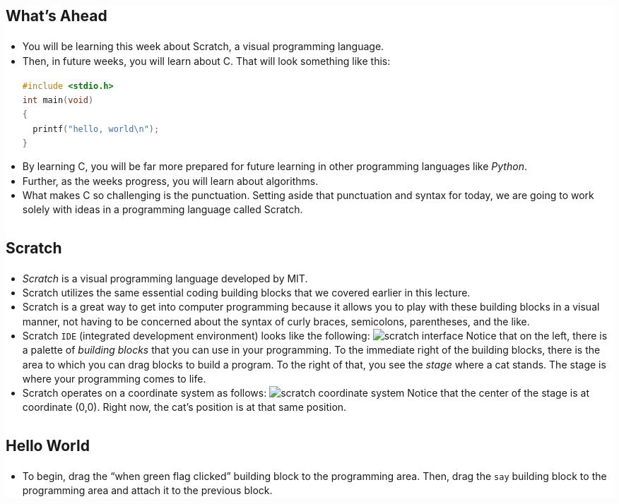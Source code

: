 
## What’s Ahead

- You will be learning this week about Scratch, a visual programming language.
- Then, in future weeks, you will learn about C. That will look something like this:
	```c
	#include <stdio.h>
	int main(void)
	{
	  printf("hello, world\n");
	}
	```
- By learning C, you will be far more prepared for future learning in other programming languages like *Python*.
- Further, as the weeks progress, you will learn about algorithms.
- What makes C so challenging is the punctuation. Setting aside that punctuation and syntax for today, we are going to work solely with ideas in a programming language called Scratch.

## Scratch

- *Scratch* is a visual programming language developed by MIT.
- Scratch utilizes the same essential coding building blocks that we covered earlier in this lecture.
- Scratch is a great way to get into computer programming because it allows you to play with these building blocks in a visual manner, not having to be concerned about the syntax of curly braces, semicolons, parentheses, and the like.
- Scratch `IDE` (integrated development environment) looks like the following:
	![scratch interface](https://cs50.harvard.edu/x/notes/0/cs50Week0Slide162.png "scratch interface")
	Notice that on the left, there is a palette of *building blocks* that you can use in your programming. To the immediate right of the building blocks, there is the area to which you can drag blocks to build a program. To the right of that, you see the *stage* where a cat stands. The stage is where your programming comes to life.
- Scratch operates on a coordinate system as follows:
	![scratch coordinate system](https://cs50.harvard.edu/x/notes/0/cs50Week0Slide167.png "scratch coordinate system")
	Notice that the center of the stage is at coordinate (0,0). Right now, the cat’s position is at that same position.

## Hello World

- To begin, drag the “when green flag clicked” building block to the programming area. Then, drag the `say` building block to the programming area and attach it to the previous block.